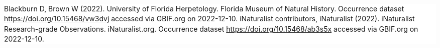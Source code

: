 Blackburn D, Brown W (2022). University of Florida Herpetology. Florida Museum of Natural History. Occurrence dataset https://doi.org/10.15468/vw3dvj accessed via GBIF.org on 2022-12-10.
iNaturalist contributors, iNaturalist (2022). iNaturalist Research-grade Observations. iNaturalist.org. Occurrence dataset https://doi.org/10.15468/ab3s5x accessed via GBIF.org on 2022-12-10.
